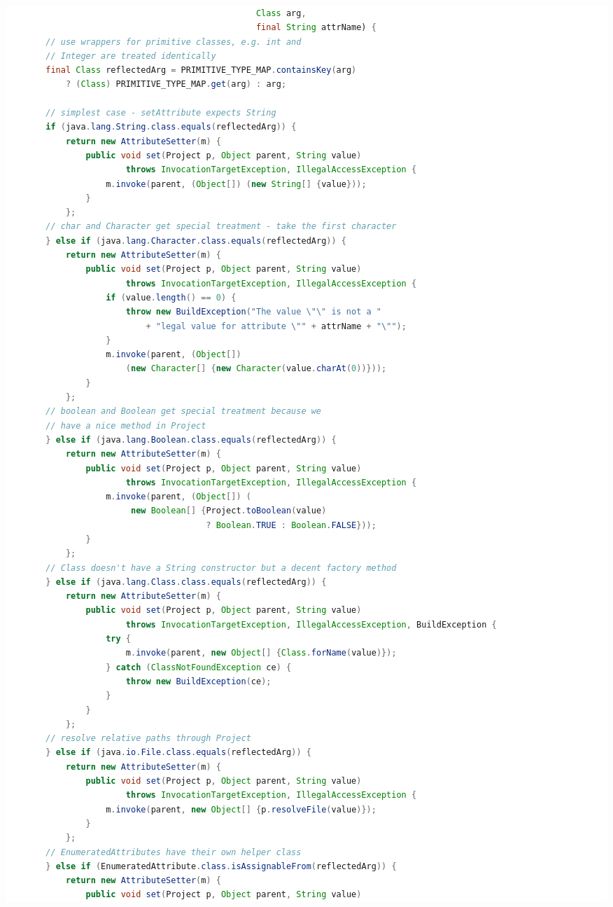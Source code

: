 ```java
                                                  Class arg,
                                                  final String attrName) {
        // use wrappers for primitive classes, e.g. int and
        // Integer are treated identically
        final Class reflectedArg = PRIMITIVE_TYPE_MAP.containsKey(arg)
            ? (Class) PRIMITIVE_TYPE_MAP.get(arg) : arg;

        // simplest case - setAttribute expects String
        if (java.lang.String.class.equals(reflectedArg)) {
            return new AttributeSetter(m) {
                public void set(Project p, Object parent, String value)
                        throws InvocationTargetException, IllegalAccessException {
                    m.invoke(parent, (Object[]) (new String[] {value}));
                }
            };
        // char and Character get special treatment - take the first character
        } else if (java.lang.Character.class.equals(reflectedArg)) {
            return new AttributeSetter(m) {
                public void set(Project p, Object parent, String value)
                        throws InvocationTargetException, IllegalAccessException {
                    if (value.length() == 0) {
                        throw new BuildException("The value \"\" is not a "
                            + "legal value for attribute \"" + attrName + "\"");
                    }
                    m.invoke(parent, (Object[])
                        (new Character[] {new Character(value.charAt(0))}));
                }
            };
        // boolean and Boolean get special treatment because we
        // have a nice method in Project
        } else if (java.lang.Boolean.class.equals(reflectedArg)) {
            return new AttributeSetter(m) {
                public void set(Project p, Object parent, String value)
                        throws InvocationTargetException, IllegalAccessException {
                    m.invoke(parent, (Object[]) (
                         new Boolean[] {Project.toBoolean(value)
                                        ? Boolean.TRUE : Boolean.FALSE}));
                }
            };
        // Class doesn't have a String constructor but a decent factory method
        } else if (java.lang.Class.class.equals(reflectedArg)) {
            return new AttributeSetter(m) {
                public void set(Project p, Object parent, String value)
                        throws InvocationTargetException, IllegalAccessException, BuildException {
                    try {
                        m.invoke(parent, new Object[] {Class.forName(value)});
                    } catch (ClassNotFoundException ce) {
                        throw new BuildException(ce);
                    }
                }
            };
        // resolve relative paths through Project
        } else if (java.io.File.class.equals(reflectedArg)) {
            return new AttributeSetter(m) {
                public void set(Project p, Object parent, String value)
                        throws InvocationTargetException, IllegalAccessException {
                    m.invoke(parent, new Object[] {p.resolveFile(value)});
                }
            };
        // EnumeratedAttributes have their own helper class
        } else if (EnumeratedAttribute.class.isAssignableFrom(reflectedArg)) {
            return new AttributeSetter(m) {
                public void set(Project p, Object parent, String value)
```